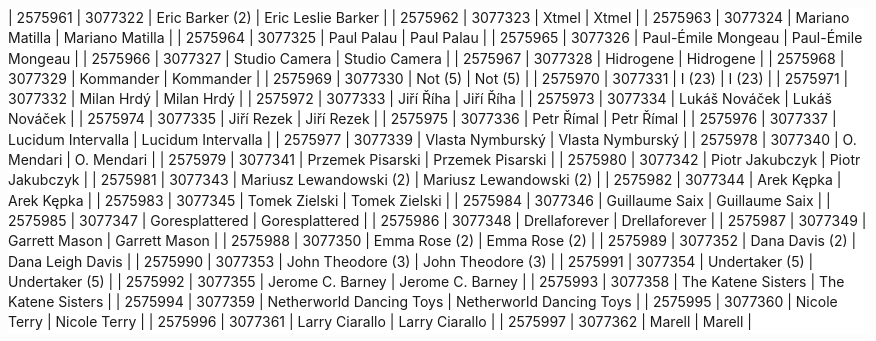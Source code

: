 | 2575961 | 3077322 | Eric Barker (2) | Eric Leslie Barker |
| 2575962 | 3077323 | Xtmel | Xtmel |
| 2575963 | 3077324 | Mariano Matilla | Mariano Matilla |
| 2575964 | 3077325 | Paul Palau | Paul Palau |
| 2575965 | 3077326 | Paul-Émile Mongeau | Paul-Émile Mongeau |
| 2575966 | 3077327 | Studio Camera | Studio Camera |
| 2575967 | 3077328 | Hidrogene | Hidrogene |
| 2575968 | 3077329 | Kommander | Kommander |
| 2575969 | 3077330 | Not (5) | Not (5) |
| 2575970 | 3077331 | I (23) | I (23) |
| 2575971 | 3077332 | Milan Hrdý | Milan Hrdý |
| 2575972 | 3077333 | Jiří Říha | Jiří Říha |
| 2575973 | 3077334 | Lukáš Nováček | Lukáš Nováček |
| 2575974 | 3077335 | Jiří Rezek | Jiří Rezek |
| 2575975 | 3077336 | Petr Římal | Petr Římal |
| 2575976 | 3077337 | Lucidum Intervalla | Lucidum Intervalla |
| 2575977 | 3077339 | Vlasta Nymburský | Vlasta Nymburský |
| 2575978 | 3077340 | O. Mendari | O. Mendari |
| 2575979 | 3077341 | Przemek Pisarski | Przemek Pisarski |
| 2575980 | 3077342 | Piotr Jakubczyk | Piotr Jakubczyk |
| 2575981 | 3077343 | Mariusz Lewandowski (2) | Mariusz Lewandowski (2) |
| 2575982 | 3077344 | Arek Kępka | Arek Kępka |
| 2575983 | 3077345 | Tomek Zielski | Tomek Zielski |
| 2575984 | 3077346 | Guillaume Saix | Guillaume Saix |
| 2575985 | 3077347 | Goresplattered | Goresplattered |
| 2575986 | 3077348 | Drellaforever | Drellaforever |
| 2575987 | 3077349 | Garrett Mason | Garrett Mason |
| 2575988 | 3077350 | Emma Rose (2) | Emma Rose (2) |
| 2575989 | 3077352 | Dana Davis (2) | Dana Leigh Davis |
| 2575990 | 3077353 | John Theodore (3) | John Theodore (3) |
| 2575991 | 3077354 | Undertaker (5) | Undertaker (5) |
| 2575992 | 3077355 | Jerome C. Barney | Jerome C. Barney |
| 2575993 | 3077358 | The Katene Sisters | The Katene Sisters |
| 2575994 | 3077359 | Netherworld Dancing Toys | Netherworld Dancing Toys |
| 2575995 | 3077360 | Nicole Terry | Nicole Terry |
| 2575996 | 3077361 | Larry Ciarallo | Larry Ciarallo |
| 2575997 | 3077362 | Marell | Marell |